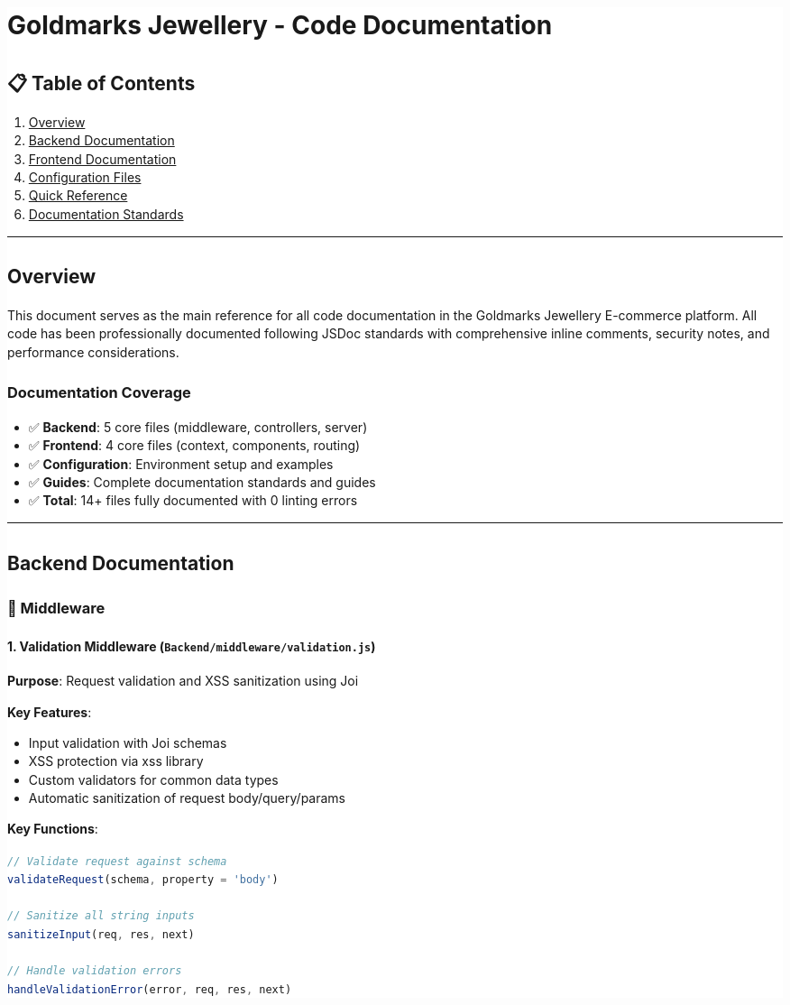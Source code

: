 # Goldmarks Jewellery - Code Documentation

## 📋 Table of Contents
1. [Overview](#overview)
2. [Backend Documentation](#backend-documentation)
3. [Frontend Documentation](#frontend-documentation)
4. [Configuration Files](#configuration-files)
5. [Quick Reference](#quick-reference)
6. [Documentation Standards](#documentation-standards)

---

## Overview

This document serves as the main reference for all code documentation in the Goldmarks Jewellery E-commerce platform. All code has been professionally documented following JSDoc standards with comprehensive inline comments, security notes, and performance considerations.

### Documentation Coverage
- ✅ **Backend**: 5 core files (middleware, controllers, server)
- ✅ **Frontend**: 4 core files (context, components, routing)
- ✅ **Configuration**: Environment setup and examples
- ✅ **Guides**: Complete documentation standards and guides
- ✅ **Total**: 14+ files fully documented with 0 linting errors

---

## Backend Documentation

### 🔐 Middleware

#### 1. Validation Middleware (`Backend/middleware/validation.js`)
**Purpose**: Request validation and XSS sanitization using Joi

**Key Features**:
- Input validation with Joi schemas
- XSS protection via xss library
- Custom validators for common data types
- Automatic sanitization of request body/query/params

**Key Functions**:
```javascript
// Validate request against schema
validateRequest(schema, property = 'body')

// Sanitize all string inputs
sanitizeInput(req, res, next)

// Handle validation errors
handleValidationError(error, req, res, next)
```
